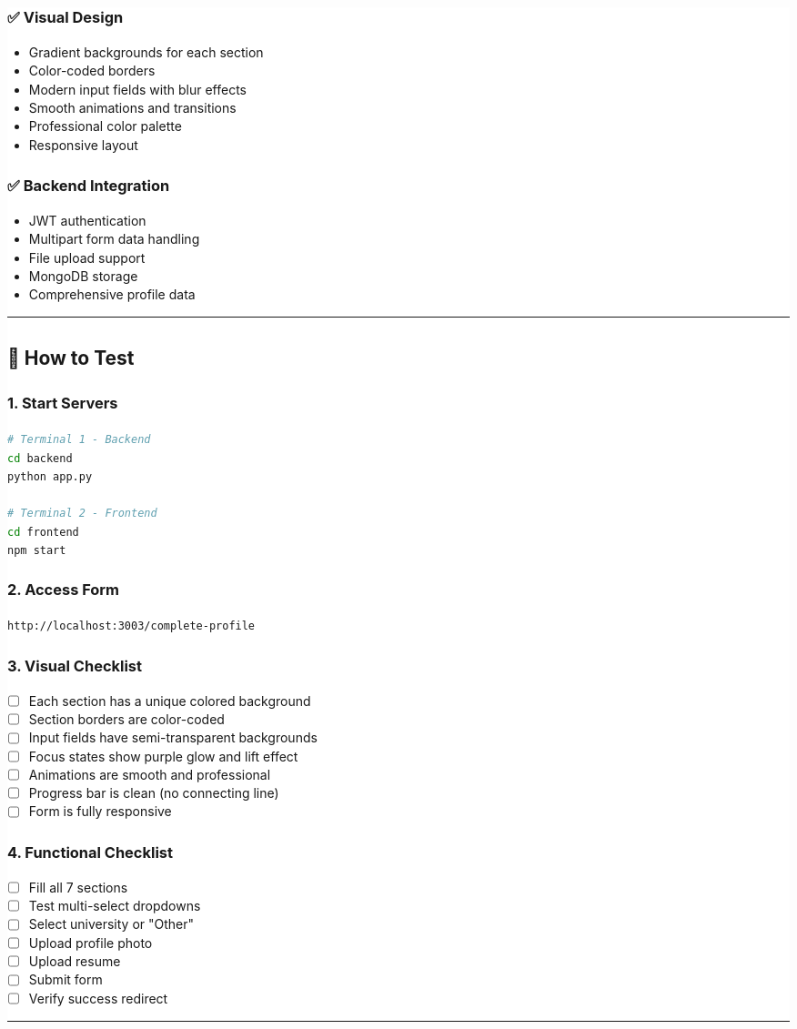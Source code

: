 ### **✅ Visual Design**
- Gradient backgrounds for each section
- Color-coded borders
- Modern input fields with blur effects
- Smooth animations and transitions
- Professional color palette
- Responsive layout

### **✅ Backend Integration**
- JWT authentication
- Multipart form data handling
- File upload support
- MongoDB storage
- Comprehensive profile data

---

## 🚀 **How to Test**

### **1. Start Servers**
```bash
# Terminal 1 - Backend
cd backend
python app.py

# Terminal 2 - Frontend  
cd frontend
npm start
```

### **2. Access Form**
```
http://localhost:3003/complete-profile
```

### **3. Visual Checklist**
- [ ] Each section has a unique colored background
- [ ] Section borders are color-coded
- [ ] Input fields have semi-transparent backgrounds
- [ ] Focus states show purple glow and lift effect
- [ ] Animations are smooth and professional
- [ ] Progress bar is clean (no connecting line)
- [ ] Form is fully responsive

### **4. Functional Checklist**
- [ ] Fill all 7 sections
- [ ] Test multi-select dropdowns
- [ ] Select university or "Other"
- [ ] Upload profile photo
- [ ] Upload resume
- [ ] Submit form
- [ ] Verify success redirect

---